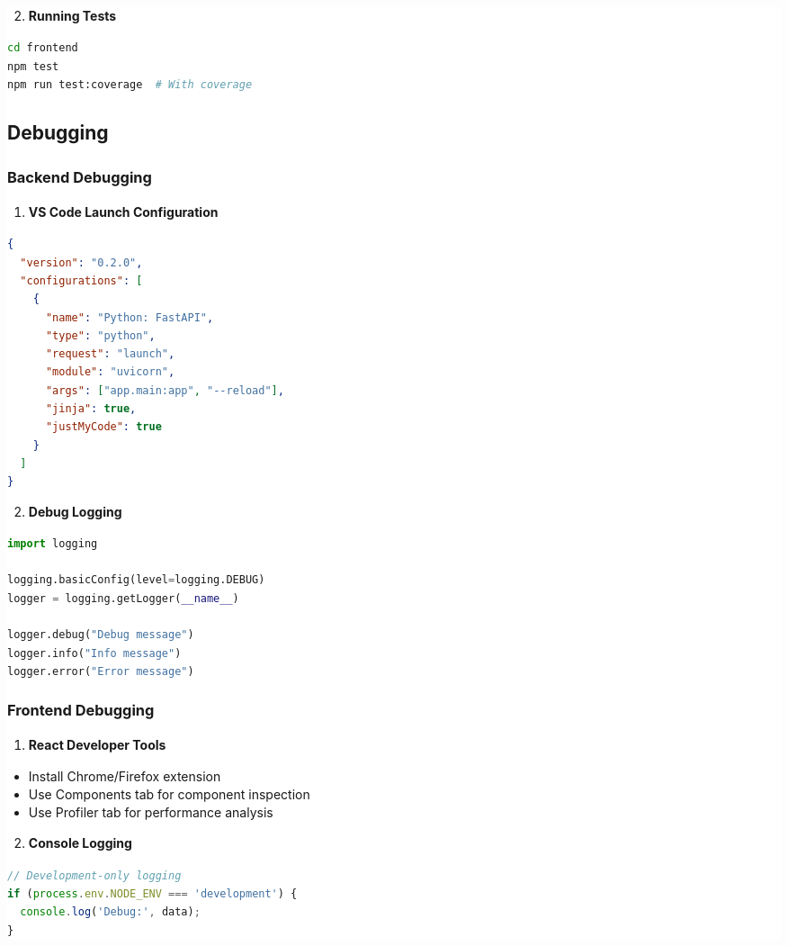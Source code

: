 2. **Running Tests**
```bash
cd frontend
npm test
npm run test:coverage  # With coverage
```

## Debugging

### Backend Debugging

1. **VS Code Launch Configuration**
```json
{
  "version": "0.2.0",
  "configurations": [
    {
      "name": "Python: FastAPI",
      "type": "python",
      "request": "launch",
      "module": "uvicorn",
      "args": ["app.main:app", "--reload"],
      "jinja": true,
      "justMyCode": true
    }
  ]
}
```

2. **Debug Logging**
```python
import logging

logging.basicConfig(level=logging.DEBUG)
logger = logging.getLogger(__name__)

logger.debug("Debug message")
logger.info("Info message")
logger.error("Error message")
```

### Frontend Debugging

1. **React Developer Tools**
- Install Chrome/Firefox extension
- Use Components tab for component inspection
- Use Profiler tab for performance analysis

2. **Console Logging**
```typescript
// Development-only logging
if (process.env.NODE_ENV === 'development') {
  console.log('Debug:', data);
}
```
